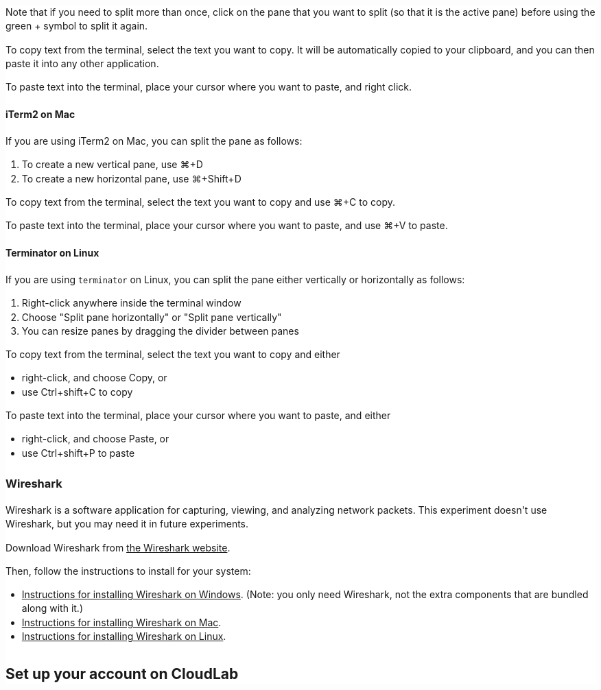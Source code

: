 Note that if you need to split more than once, click on the pane that you want to split (so that it is the active pane) before using the green + symbol to split it again. 

To copy text from the terminal, select the text you want to copy. It will be automatically copied to your clipboard, and you can then paste it into any other application.

To paste text into the terminal, place your cursor where you want to paste, and right click.


#### iTerm2 on Mac

If you are using iTerm2 on Mac, you can split the pane as follows:

1. To create a new vertical pane, use ⌘+D
2. To create a new horizontal pane, use ⌘+Shift+D

To copy text from the terminal, select the text you want to copy and use ⌘+C to copy.

To paste text into the terminal, place your cursor where you want to paste, and use ⌘+V to paste.

#### Terminator on Linux

If you are using `terminator` on Linux, you can split the pane either vertically or horizontally as follows:

1. Right-click anywhere inside the terminal window
2. Choose "Split pane horizontally" or "Split pane vertically"
3. You can resize panes by dragging the divider between panes

To copy text from the terminal, select the text you want to copy and either

* right-click, and choose Copy, or
* use Ctrl+shift+C to copy

To paste text into the terminal, place your cursor where you want to paste, and either

* right-click, and choose Paste, or
* use Ctrl+shift+P to paste

### Wireshark

Wireshark is a software application for capturing, viewing, and analyzing network packets. This experiment doesn't use Wireshark, but you may need it in future experiments.

Download Wireshark from [the Wireshark website](https://www.wireshark.org/download.html).

Then, follow the instructions to install for your system:

* [Instructions for installing Wireshark on Windows](https://www.wireshark.org/docs/wsug_html_chunked/ChBuildInstallWinInstall.html). (Note: you only need Wireshark, not the extra components that are bundled along with it.)
* [Instructions for installing Wireshark on Mac](https://www.wireshark.org/docs/wsug_html_chunked/ChBuildInstallOSXInstall.html).
* [Instructions for installing Wireshark on Linux](https://www.wireshark.org/docs/wsug_html_chunked/ChBuildInstallUnixInstallBins.html).


## Set up your account on CloudLab
